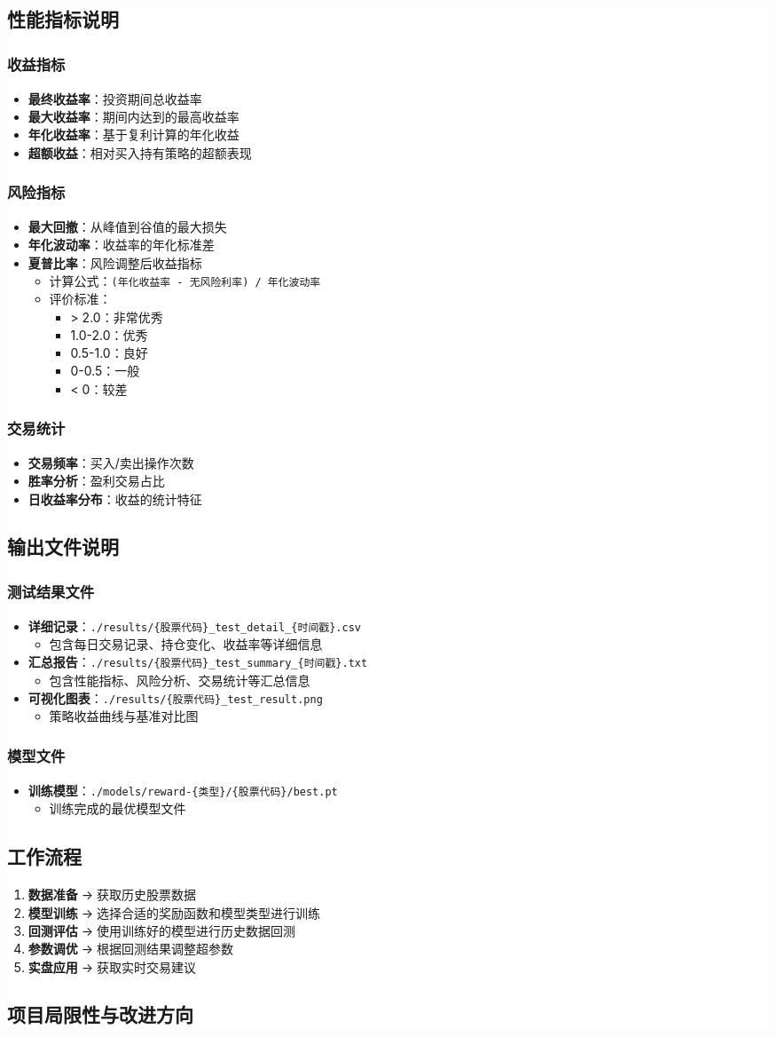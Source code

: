 ## 性能指标说明

### 收益指标
- **最终收益率**：投资期间总收益率
- **最大收益率**：期间内达到的最高收益率
- **年化收益率**：基于复利计算的年化收益
- **超额收益**：相对买入持有策略的超额表现

### 风险指标
- **最大回撤**：从峰值到谷值的最大损失
- **年化波动率**：收益率的年化标准差
- **夏普比率**：风险调整后收益指标
  - 计算公式：`(年化收益率 - 无风险利率) / 年化波动率`
  - 评价标准：
    - \> 2.0：非常优秀
    - 1.0-2.0：优秀
    - 0.5-1.0：良好
    - 0-0.5：一般
    - < 0：较差

### 交易统计
- **交易频率**：买入/卖出操作次数
- **胜率分析**：盈利交易占比
- **日收益率分布**：收益的统计特征

## 输出文件说明

### 测试结果文件
- **详细记录**：`./results/{股票代码}_test_detail_{时间戳}.csv`
  - 包含每日交易记录、持仓变化、收益率等详细信息
- **汇总报告**：`./results/{股票代码}_test_summary_{时间戳}.txt`
  - 包含性能指标、风险分析、交易统计等汇总信息
- **可视化图表**：`./results/{股票代码}_test_result.png`
  - 策略收益曲线与基准对比图

### 模型文件
- **训练模型**：`./models/reward-{类型}/{股票代码}/best.pt`
  - 训练完成的最优模型文件

## 工作流程

1. **数据准备** → 获取历史股票数据
2. **模型训练** → 选择合适的奖励函数和模型类型进行训练
3. **回测评估** → 使用训练好的模型进行历史数据回测
4. **参数调优** → 根据回测结果调整超参数
5. **实盘应用** → 获取实时交易建议

## 项目局限性与改进方向

